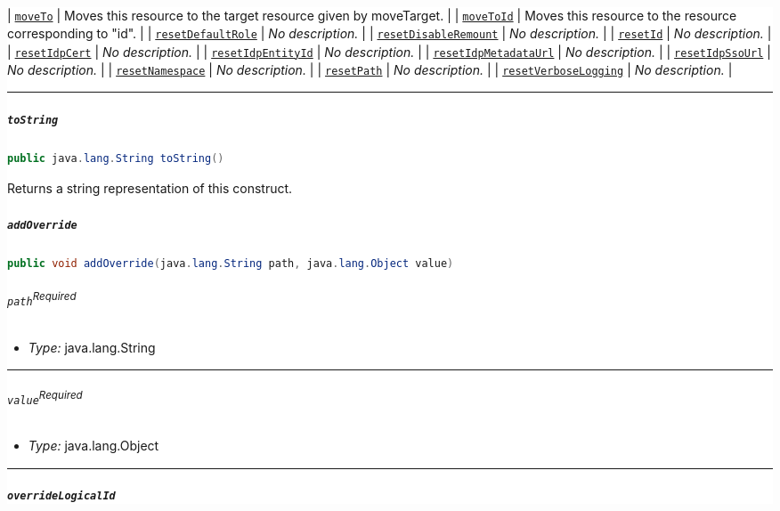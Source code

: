 | <code><a href="#@cdktf/provider-vault.samlAuthBackend.SamlAuthBackend.moveTo">moveTo</a></code> | Moves this resource to the target resource given by moveTarget. |
| <code><a href="#@cdktf/provider-vault.samlAuthBackend.SamlAuthBackend.moveToId">moveToId</a></code> | Moves this resource to the resource corresponding to "id". |
| <code><a href="#@cdktf/provider-vault.samlAuthBackend.SamlAuthBackend.resetDefaultRole">resetDefaultRole</a></code> | *No description.* |
| <code><a href="#@cdktf/provider-vault.samlAuthBackend.SamlAuthBackend.resetDisableRemount">resetDisableRemount</a></code> | *No description.* |
| <code><a href="#@cdktf/provider-vault.samlAuthBackend.SamlAuthBackend.resetId">resetId</a></code> | *No description.* |
| <code><a href="#@cdktf/provider-vault.samlAuthBackend.SamlAuthBackend.resetIdpCert">resetIdpCert</a></code> | *No description.* |
| <code><a href="#@cdktf/provider-vault.samlAuthBackend.SamlAuthBackend.resetIdpEntityId">resetIdpEntityId</a></code> | *No description.* |
| <code><a href="#@cdktf/provider-vault.samlAuthBackend.SamlAuthBackend.resetIdpMetadataUrl">resetIdpMetadataUrl</a></code> | *No description.* |
| <code><a href="#@cdktf/provider-vault.samlAuthBackend.SamlAuthBackend.resetIdpSsoUrl">resetIdpSsoUrl</a></code> | *No description.* |
| <code><a href="#@cdktf/provider-vault.samlAuthBackend.SamlAuthBackend.resetNamespace">resetNamespace</a></code> | *No description.* |
| <code><a href="#@cdktf/provider-vault.samlAuthBackend.SamlAuthBackend.resetPath">resetPath</a></code> | *No description.* |
| <code><a href="#@cdktf/provider-vault.samlAuthBackend.SamlAuthBackend.resetVerboseLogging">resetVerboseLogging</a></code> | *No description.* |

---

##### `toString` <a name="toString" id="@cdktf/provider-vault.samlAuthBackend.SamlAuthBackend.toString"></a>

```java
public java.lang.String toString()
```

Returns a string representation of this construct.

##### `addOverride` <a name="addOverride" id="@cdktf/provider-vault.samlAuthBackend.SamlAuthBackend.addOverride"></a>

```java
public void addOverride(java.lang.String path, java.lang.Object value)
```

###### `path`<sup>Required</sup> <a name="path" id="@cdktf/provider-vault.samlAuthBackend.SamlAuthBackend.addOverride.parameter.path"></a>

- *Type:* java.lang.String

---

###### `value`<sup>Required</sup> <a name="value" id="@cdktf/provider-vault.samlAuthBackend.SamlAuthBackend.addOverride.parameter.value"></a>

- *Type:* java.lang.Object

---

##### `overrideLogicalId` <a name="overrideLogicalId" id="@cdktf/provider-vault.samlAuthBackend.SamlAuthBackend.overrideLogicalId"></a>
